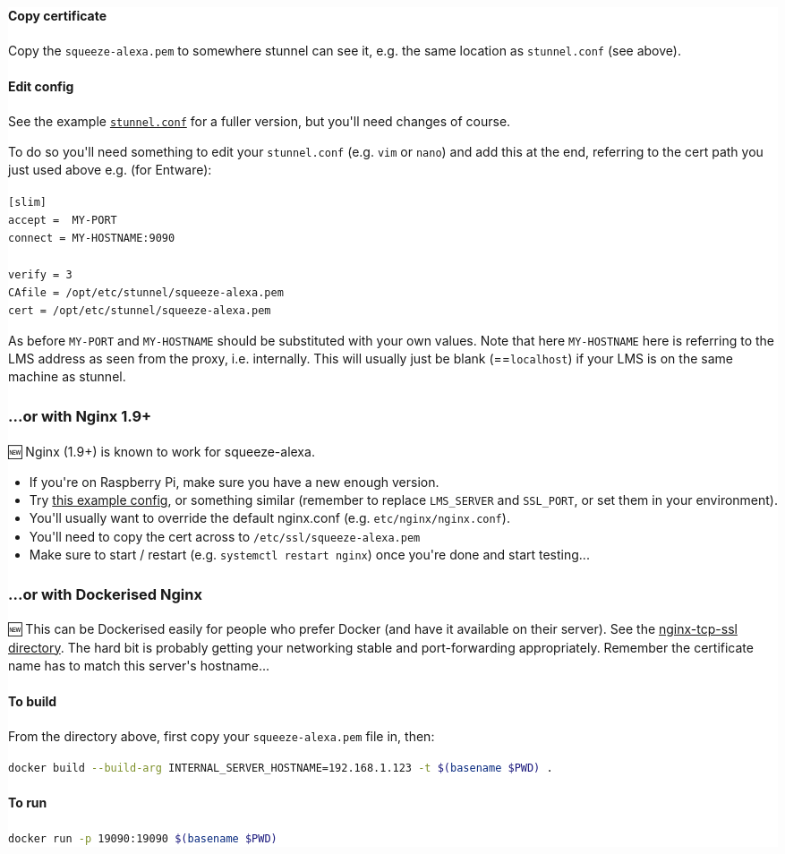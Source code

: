 #### Copy certificate
Copy the `squeeze-alexa.pem` to somewhere stunnel can see it, e.g. the same location as `stunnel.conf` (see above).

#### Edit config
See the example [`stunnel.conf`](example-config/stunnel.conf) for a fuller version, but you'll need changes of course.

To do so you'll need something to edit your `stunnel.conf` (e.g. `vim` or `nano`) and add this at the end, referring to the cert path you just used above e.g. (for Entware):

    [slim]
    accept =  MY-PORT
    connect = MY-HOSTNAME:9090

    verify = 3
    CAfile = /opt/etc/stunnel/squeeze-alexa.pem
    cert = /opt/etc/stunnel/squeeze-alexa.pem

As before `MY-PORT` and `MY-HOSTNAME` should be substituted with your own values.
Note that here `MY-HOSTNAME` here is referring to the LMS address as seen from the proxy, i.e. internally.
This will usually just be blank (==`localhost`) if your LMS is on the same machine as stunnel.


### ...or with Nginx 1.9+

:new: Nginx (1.9+) is known to work for squeeze-alexa.
 * If you're on Raspberry Pi, make sure you have a new enough version.
 * Try [this example config](example-config/docker/nginx-tcp-ssl/nginx.conf), or something similar (remember to replace `LMS_SERVER` and `SSL_PORT`, or set them in your environment).
 * You'll usually want to override the default nginx.conf (e.g. `etc/nginx/nginx.conf`).
 * You'll need to copy the cert across to `/etc/ssl/squeeze-alexa.pem`
 * Make sure to start / restart (e.g. `systemctl restart nginx`) once you're done and start testing...


### ...or with Dockerised Nginx
:new: This can be Dockerised easily for people who prefer Docker (and have it available on their server).
See the [nginx-tcp-ssl directory](example-config/docker/nginx-tcp-ssl/).
The hard bit is probably getting your networking stable and port-forwarding appropriately.
Remember the certificate name has to match this server's hostname...

#### To build
From the directory above, first copy your `squeeze-alexa.pem` file in, then:

```bash
docker build --build-arg INTERNAL_SERVER_HOSTNAME=192.168.1.123 -t $(basename $PWD) .
```

#### To run
```bash
docker run -p 19090:19090 $(basename $PWD)
```
